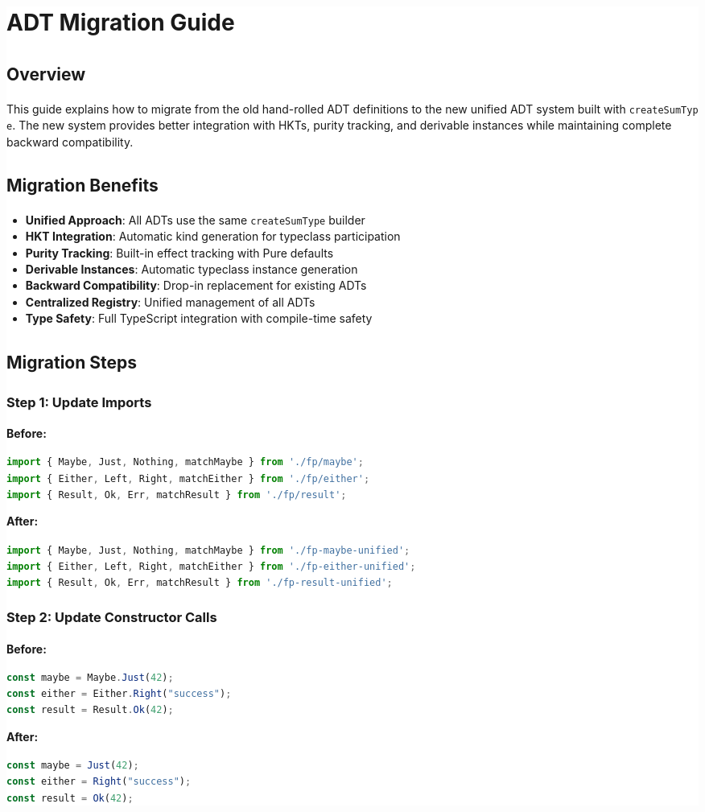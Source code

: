 # ADT Migration Guide

## Overview

This guide explains how to migrate from the old hand-rolled ADT definitions to the new unified ADT system built with `createSumType`. The new system provides better integration with HKTs, purity tracking, and derivable instances while maintaining complete backward compatibility.

## Migration Benefits

- **Unified Approach**: All ADTs use the same `createSumType` builder
- **HKT Integration**: Automatic kind generation for typeclass participation
- **Purity Tracking**: Built-in effect tracking with Pure defaults
- **Derivable Instances**: Automatic typeclass instance generation
- **Backward Compatibility**: Drop-in replacement for existing ADTs
- **Centralized Registry**: Unified management of all ADTs
- **Type Safety**: Full TypeScript integration with compile-time safety

## Migration Steps

### Step 1: Update Imports

**Before:**
```typescript
import { Maybe, Just, Nothing, matchMaybe } from './fp/maybe';
import { Either, Left, Right, matchEither } from './fp/either';
import { Result, Ok, Err, matchResult } from './fp/result';
```

**After:**
```typescript
import { Maybe, Just, Nothing, matchMaybe } from './fp-maybe-unified';
import { Either, Left, Right, matchEither } from './fp-either-unified';
import { Result, Ok, Err, matchResult } from './fp-result-unified';
```

### Step 2: Update Constructor Calls

**Before:**
```typescript
const maybe = Maybe.Just(42);
const either = Either.Right("success");
const result = Result.Ok(42);
```

**After:**
```typescript
const maybe = Just(42);
const either = Right("success");
const result = Ok(42);
```
